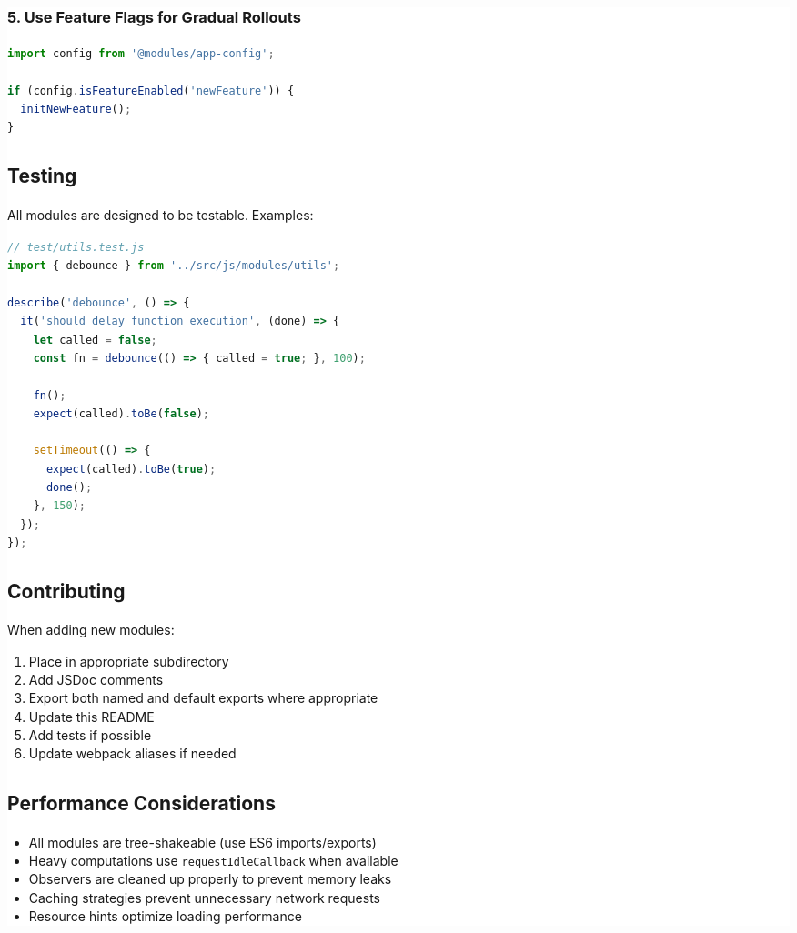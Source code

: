 ### 5. Use Feature Flags for Gradual Rollouts
```javascript
import config from '@modules/app-config';

if (config.isFeatureEnabled('newFeature')) {
  initNewFeature();
}
```

## Testing

All modules are designed to be testable. Examples:

```javascript
// test/utils.test.js
import { debounce } from '../src/js/modules/utils';

describe('debounce', () => {
  it('should delay function execution', (done) => {
    let called = false;
    const fn = debounce(() => { called = true; }, 100);
    
    fn();
    expect(called).toBe(false);
    
    setTimeout(() => {
      expect(called).toBe(true);
      done();
    }, 150);
  });
});
```

## Contributing

When adding new modules:

1. Place in appropriate subdirectory
2. Add JSDoc comments
3. Export both named and default exports where appropriate
4. Update this README
5. Add tests if possible
6. Update webpack aliases if needed

## Performance Considerations

- All modules are tree-shakeable (use ES6 imports/exports)
- Heavy computations use `requestIdleCallback` when available
- Observers are cleaned up properly to prevent memory leaks
- Caching strategies prevent unnecessary network requests
- Resource hints optimize loading performance

